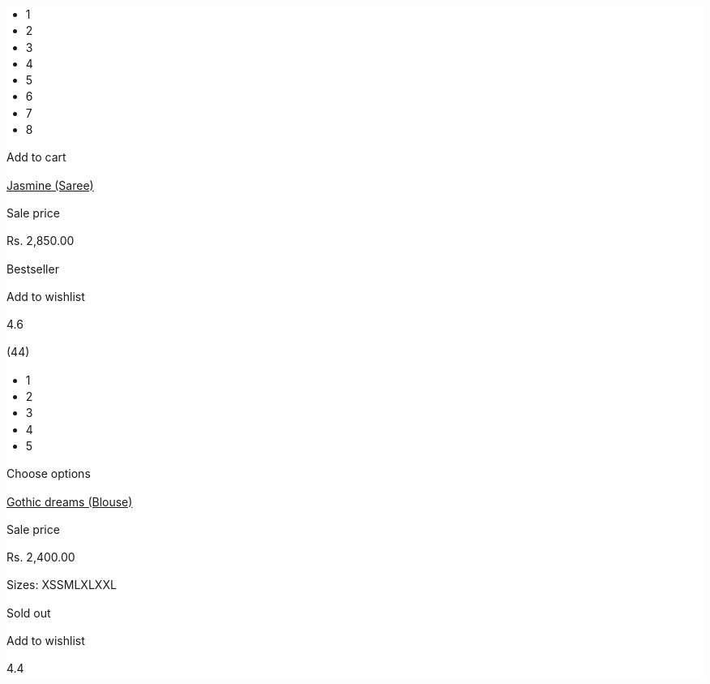 [](/products/jasmine-saree)

[](/products/jasmine-saree)

- 1
- 2
- 3
- 4
- 5
- 6
- 7
- 8

Add to cart

[Jasmine (Saree)](/products/jasmine-saree)

Sale price

Rs. 2,850.00

Bestseller

Add to wishlist

4.6

(44)

[](/products/gothic-dreams)

[](/products/gothic-dreams)

[](/products/gothic-dreams)

[](/products/gothic-dreams)

[](/products/gothic-dreams)

[](/products/gothic-dreams)

- 1
- 2
- 3
- 4
- 5

Choose options

[Gothic dreams (Blouse)](/products/gothic-dreams)

Sale price

Rs. 2,400.00

Sizes: XSSMLXLXXL

Sold out

Add to wishlist

4.4
